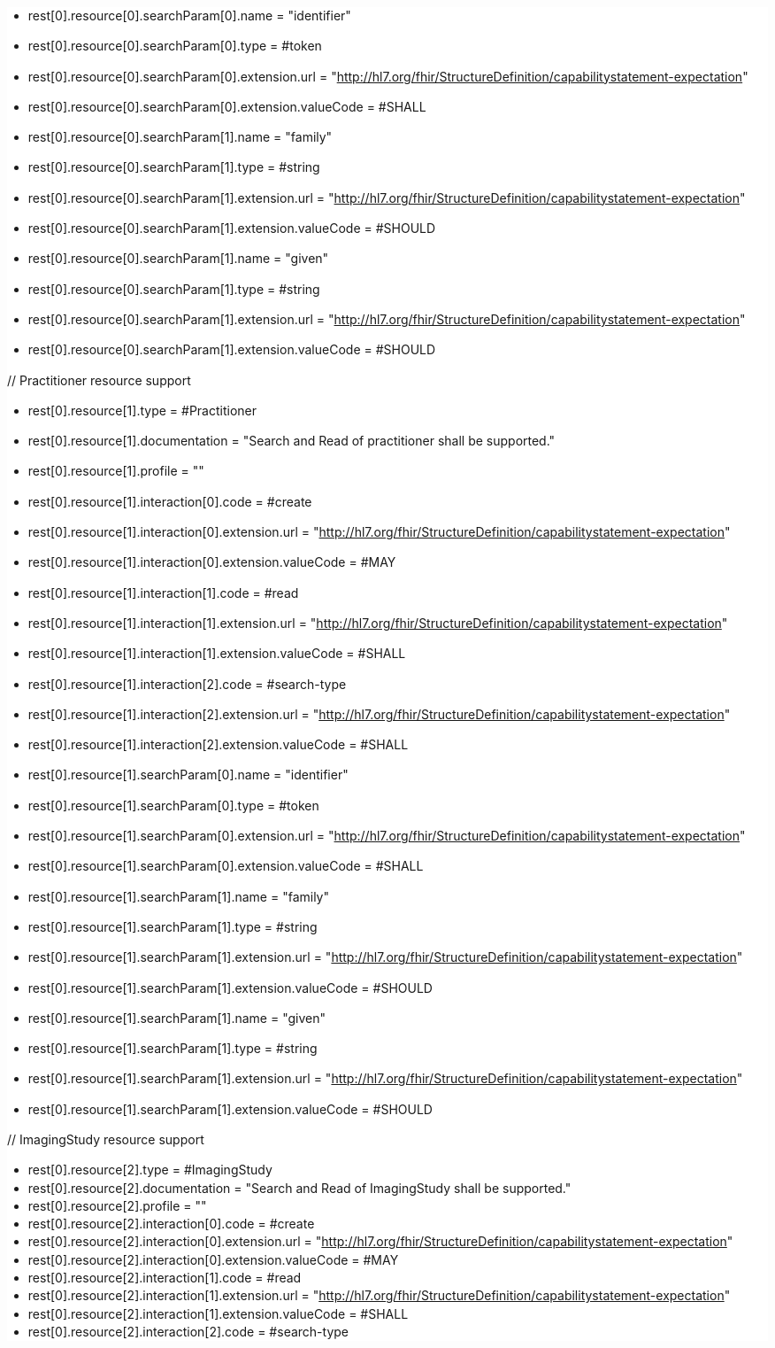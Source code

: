 * rest[0].resource[0].searchParam[0].name = "identifier"
* rest[0].resource[0].searchParam[0].type = #token
* rest[0].resource[0].searchParam[0].extension.url = "http://hl7.org/fhir/StructureDefinition/capabilitystatement-expectation"
* rest[0].resource[0].searchParam[0].extension.valueCode = #SHALL

* rest[0].resource[0].searchParam[1].name = "family"
* rest[0].resource[0].searchParam[1].type = #string
* rest[0].resource[0].searchParam[1].extension.url = "http://hl7.org/fhir/StructureDefinition/capabilitystatement-expectation"
* rest[0].resource[0].searchParam[1].extension.valueCode = #SHOULD

* rest[0].resource[0].searchParam[1].name = "given"
* rest[0].resource[0].searchParam[1].type = #string
* rest[0].resource[0].searchParam[1].extension.url = "http://hl7.org/fhir/StructureDefinition/capabilitystatement-expectation"
* rest[0].resource[0].searchParam[1].extension.valueCode = #SHOULD

// Practitioner resource support
* rest[0].resource[1].type = #Practitioner
* rest[0].resource[1].documentation = "Search and Read of practitioner shall be supported." 
* rest[0].resource[1].profile = ""
* rest[0].resource[1].interaction[0].code = #create
* rest[0].resource[1].interaction[0].extension.url = "http://hl7.org/fhir/StructureDefinition/capabilitystatement-expectation"
* rest[0].resource[1].interaction[0].extension.valueCode = #MAY
* rest[0].resource[1].interaction[1].code = #read
* rest[0].resource[1].interaction[1].extension.url = "http://hl7.org/fhir/StructureDefinition/capabilitystatement-expectation"
* rest[0].resource[1].interaction[1].extension.valueCode = #SHALL
* rest[0].resource[1].interaction[2].code = #search-type
* rest[0].resource[1].interaction[2].extension.url = "http://hl7.org/fhir/StructureDefinition/capabilitystatement-expectation"
* rest[0].resource[1].interaction[2].extension.valueCode = #SHALL

* rest[0].resource[1].searchParam[0].name = "identifier"
* rest[0].resource[1].searchParam[0].type = #token
* rest[0].resource[1].searchParam[0].extension.url = "http://hl7.org/fhir/StructureDefinition/capabilitystatement-expectation"
* rest[0].resource[1].searchParam[0].extension.valueCode = #SHALL

* rest[0].resource[1].searchParam[1].name = "family"
* rest[0].resource[1].searchParam[1].type = #string
* rest[0].resource[1].searchParam[1].extension.url = "http://hl7.org/fhir/StructureDefinition/capabilitystatement-expectation"
* rest[0].resource[1].searchParam[1].extension.valueCode = #SHOULD

* rest[0].resource[1].searchParam[1].name = "given"
* rest[0].resource[1].searchParam[1].type = #string
* rest[0].resource[1].searchParam[1].extension.url = "http://hl7.org/fhir/StructureDefinition/capabilitystatement-expectation"
* rest[0].resource[1].searchParam[1].extension.valueCode = #SHOULD

// ImagingStudy resource support
* rest[0].resource[2].type = #ImagingStudy
* rest[0].resource[2].documentation = "Search and Read of ImagingStudy shall be supported." 
* rest[0].resource[2].profile = ""
* rest[0].resource[2].interaction[0].code = #create
* rest[0].resource[2].interaction[0].extension.url = "http://hl7.org/fhir/StructureDefinition/capabilitystatement-expectation"
* rest[0].resource[2].interaction[0].extension.valueCode = #MAY
* rest[0].resource[2].interaction[1].code = #read
* rest[0].resource[2].interaction[1].extension.url = "http://hl7.org/fhir/StructureDefinition/capabilitystatement-expectation"
* rest[0].resource[2].interaction[1].extension.valueCode = #SHALL
* rest[0].resource[2].interaction[2].code = #search-type
